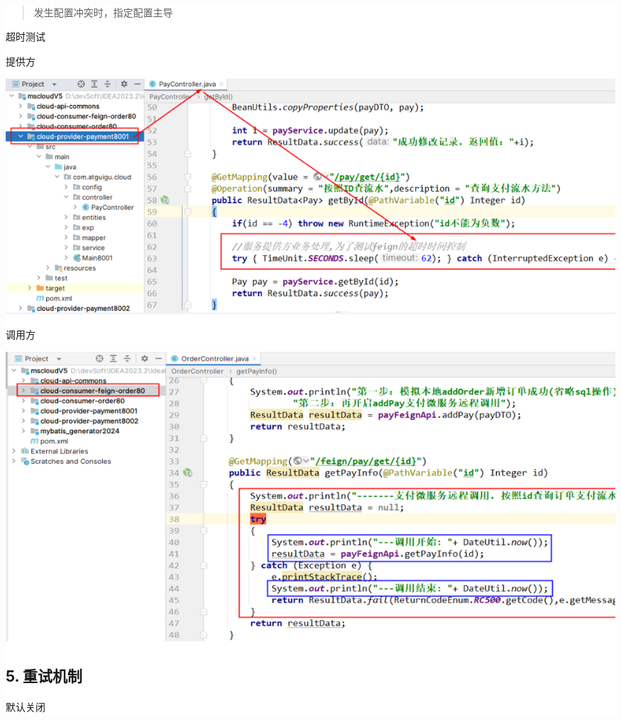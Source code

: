 > 发生配置冲突时，指定配置主导

超时测试

提供方

![image-20241009222009662](SpringCloud_img/image-20241009222009662.png)

调用方

![image-20241009222113332](SpringCloud_img/image-20241009222113332.png)

## 5. 重试机制

默认关闭
